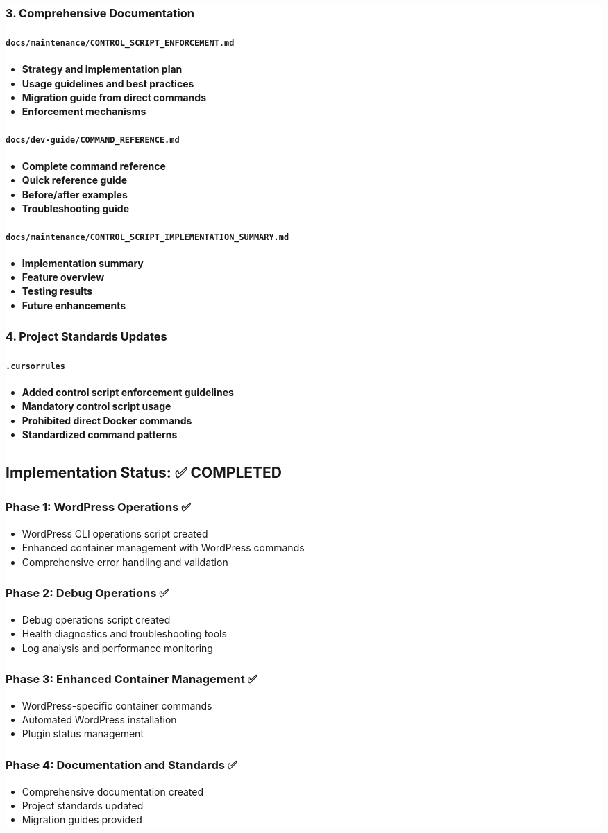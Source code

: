 ### 3. Comprehensive Documentation

#### `docs/maintenance/CONTROL_SCRIPT_ENFORCEMENT.md`
- **Strategy and implementation plan**
- **Usage guidelines and best practices**
- **Migration guide from direct commands**
- **Enforcement mechanisms**

#### `docs/dev-guide/COMMAND_REFERENCE.md`
- **Complete command reference**
- **Quick reference guide**
- **Before/after examples**
- **Troubleshooting guide**

#### `docs/maintenance/CONTROL_SCRIPT_IMPLEMENTATION_SUMMARY.md`
- **Implementation summary**
- **Feature overview**
- **Testing results**
- **Future enhancements**

### 4. Project Standards Updates

#### `.cursorrules`
- **Added control script enforcement guidelines**
- **Mandatory control script usage**
- **Prohibited direct Docker commands**
- **Standardized command patterns**

## Implementation Status: ✅ COMPLETED

### Phase 1: WordPress Operations ✅
- WordPress CLI operations script created
- Enhanced container management with WordPress commands
- Comprehensive error handling and validation

### Phase 2: Debug Operations ✅
- Debug operations script created
- Health diagnostics and troubleshooting tools
- Log analysis and performance monitoring

### Phase 3: Enhanced Container Management ✅
- WordPress-specific container commands
- Automated WordPress installation
- Plugin status management

### Phase 4: Documentation and Standards ✅
- Comprehensive documentation created
- Project standards updated
- Migration guides provided
